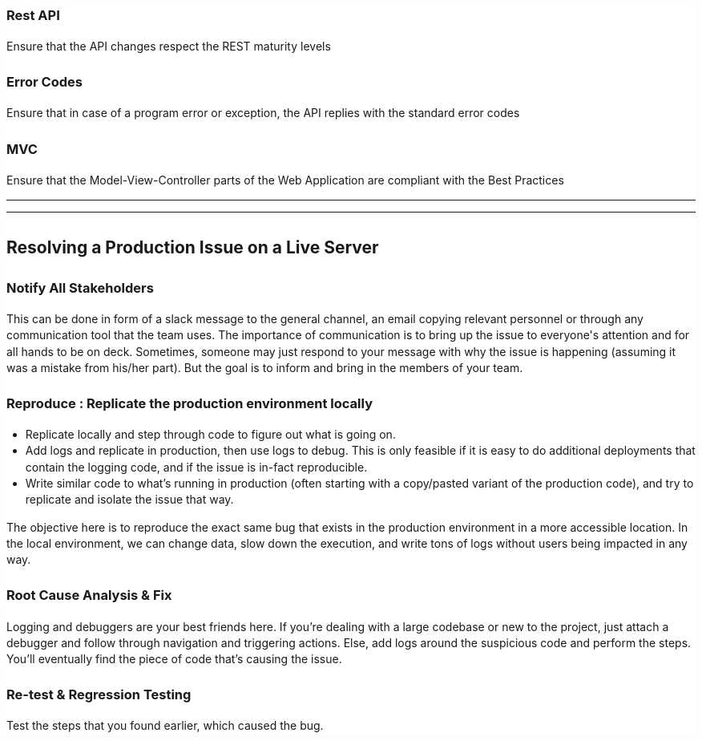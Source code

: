 ### Rest API

Ensure that the API changes respect the REST maturity levels 

### Error Codes

Ensure that in case of a program error or exception, the API replies with the standard error codes

### MVC

Ensure that the Model-View-Controller parts of the Web Application are compliant with the Best Practices 


---



---

##  Resolving a Production Issue on a Live Server


### Notify All Stakeholders

This can be done in form of a slack message to the general channel, an email copying relevant personnel or through any communication tool that the team uses. The importance of communication is to bring up the issue to everyone's attention and for all hands to be on deck. Sometimes, someone may just respond to your message with why the issue is happening (assuming it was a mistake from his/her part). But the goal is to inform and bring in the members of your team.


### Reproduce : Replicate the production environment locally

- Replicate locally and step through code to figure out what is going on.
- Add logs and replicate in production, then use logs to debug. This is only feasible if it is easy to do additional deployments that contain the logging code, and if the issue is in-fact reproducible.
- Write similar code to what’s running in production (often starting with a copy/pasted variant of the production code), and try to replicate and isolate the issue that way.

The objective here is to reproduce the exact same bug that exists in the production environment in a more accessible location. In the local environment, we can change data, slow down the execution, and write tons of logs without users being impacted in any way.


### Root Cause Analysis & Fix

Logging and debuggers are your best friends here. If you’re dealing with a large codebase or new to the project, just attach a debugger and follow through navigation and triggering actions. Else, add logs around the suspicious code and perform the steps. You’ll eventually find the piece of code that’s causing the issue.

### Re-test & Regression Testing
Test the steps that you found earlier, which caused the bug.
